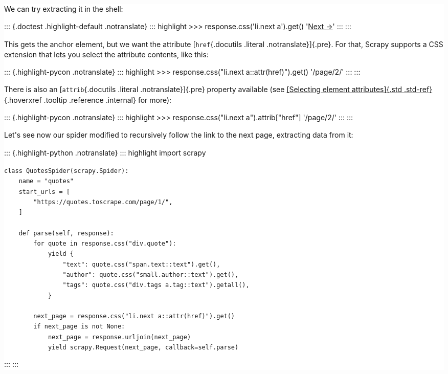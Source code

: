 We can try extracting it in the shell:

::: {.doctest .highlight-default .notranslate}
::: highlight
    >>> response.css('li.next a').get()
    '<a href="/page/2/">Next <span aria-hidden="true">→</span></a>'
:::
:::

This gets the anchor element, but we want the attribute
[`href`{.docutils .literal .notranslate}]{.pre}. For that, Scrapy
supports a CSS extension that lets you select the attribute contents,
like this:

::: {.highlight-pycon .notranslate}
::: highlight
    >>> response.css("li.next a::attr(href)").get()
    '/page/2/'
:::
:::

There is also an [`attrib`{.docutils .literal .notranslate}]{.pre}
property available (see [[Selecting element attributes]{.std
.std-ref}](index.html#selecting-attributes){.hoverxref .tooltip
.reference .internal} for more):

::: {.highlight-pycon .notranslate}
::: highlight
    >>> response.css("li.next a").attrib["href"]
    '/page/2/'
:::
:::

Let's see now our spider modified to recursively follow the link to the
next page, extracting data from it:

::: {.highlight-python .notranslate}
::: highlight
    import scrapy


    class QuotesSpider(scrapy.Spider):
        name = "quotes"
        start_urls = [
            "https://quotes.toscrape.com/page/1/",
        ]

        def parse(self, response):
            for quote in response.css("div.quote"):
                yield {
                    "text": quote.css("span.text::text").get(),
                    "author": quote.css("small.author::text").get(),
                    "tags": quote.css("div.tags a.tag::text").getall(),
                }

            next_page = response.css("li.next a::attr(href)").get()
            if next_page is not None:
                next_page = response.urljoin(next_page)
                yield scrapy.Request(next_page, callback=self.parse)
:::
:::
